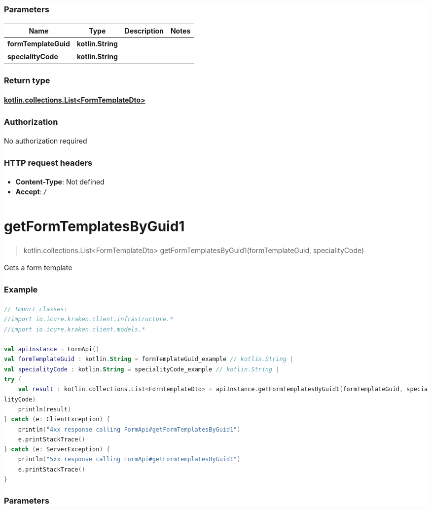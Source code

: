 ### Parameters

Name | Type | Description  | Notes
------------- | ------------- | ------------- | -------------
 **formTemplateGuid** | **kotlin.String**|  |
 **specialityCode** | **kotlin.String**|  |

### Return type

[**kotlin.collections.List&lt;FormTemplateDto&gt;**](FormTemplateDto.md)

### Authorization

No authorization required

### HTTP request headers

 - **Content-Type**: Not defined
 - **Accept**: */*

<a name="getFormTemplatesByGuid1"></a>
# **getFormTemplatesByGuid1**
> kotlin.collections.List&lt;FormTemplateDto&gt; getFormTemplatesByGuid1(formTemplateGuid, specialityCode)

Gets a form template

### Example
```kotlin
// Import classes:
//import io.icure.kraken.client.infrastructure.*
//import io.icure.kraken.client.models.*

val apiInstance = FormApi()
val formTemplateGuid : kotlin.String = formTemplateGuid_example // kotlin.String | 
val specialityCode : kotlin.String = specialityCode_example // kotlin.String | 
try {
    val result : kotlin.collections.List<FormTemplateDto> = apiInstance.getFormTemplatesByGuid1(formTemplateGuid, specialityCode)
    println(result)
} catch (e: ClientException) {
    println("4xx response calling FormApi#getFormTemplatesByGuid1")
    e.printStackTrace()
} catch (e: ServerException) {
    println("5xx response calling FormApi#getFormTemplatesByGuid1")
    e.printStackTrace()
}
```

### Parameters
